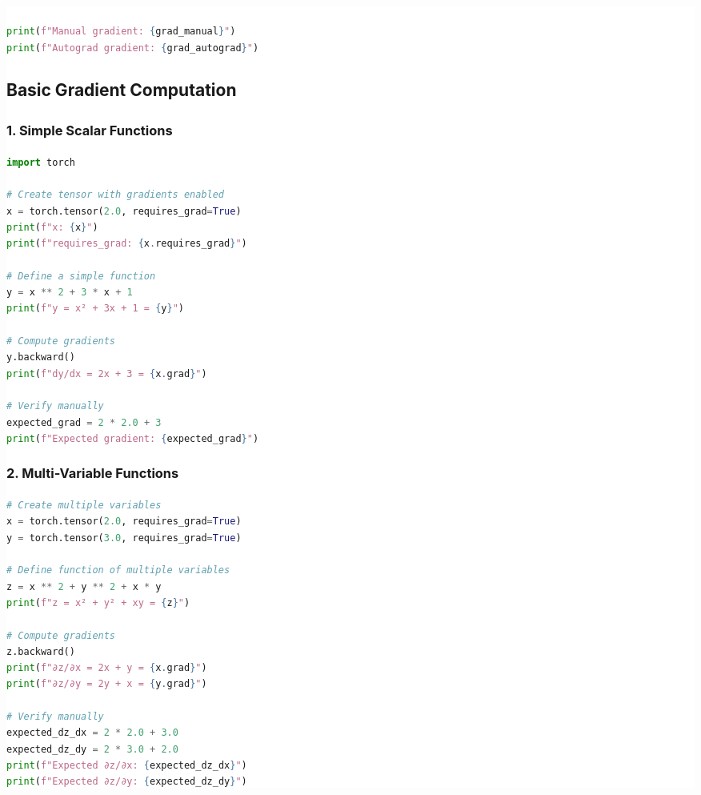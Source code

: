 ```python

print(f"Manual gradient: {grad_manual}")
print(f"Autograd gradient: {grad_autograd}")
```

## Basic Gradient Computation

### 1. Simple Scalar Functions

```python
import torch

# Create tensor with gradients enabled
x = torch.tensor(2.0, requires_grad=True)
print(f"x: {x}")
print(f"requires_grad: {x.requires_grad}")

# Define a simple function
y = x ** 2 + 3 * x + 1
print(f"y = x² + 3x + 1 = {y}")

# Compute gradients
y.backward()
print(f"dy/dx = 2x + 3 = {x.grad}")

# Verify manually
expected_grad = 2 * 2.0 + 3
print(f"Expected gradient: {expected_grad}")
```

### 2. Multi-Variable Functions

```python
# Create multiple variables
x = torch.tensor(2.0, requires_grad=True)
y = torch.tensor(3.0, requires_grad=True)

# Define function of multiple variables
z = x ** 2 + y ** 2 + x * y
print(f"z = x² + y² + xy = {z}")

# Compute gradients
z.backward()
print(f"∂z/∂x = 2x + y = {x.grad}")
print(f"∂z/∂y = 2y + x = {y.grad}")

# Verify manually
expected_dz_dx = 2 * 2.0 + 3.0
expected_dz_dy = 2 * 3.0 + 2.0
print(f"Expected ∂z/∂x: {expected_dz_dx}")
print(f"Expected ∂z/∂y: {expected_dz_dy}")
```
